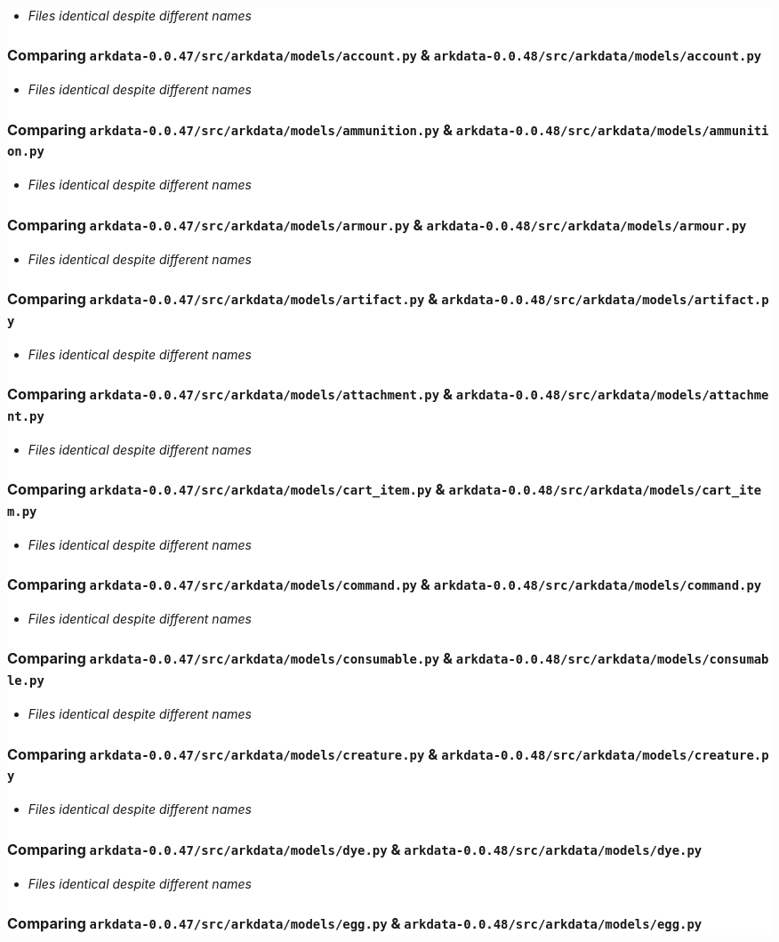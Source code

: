  * *Files identical despite different names*

### Comparing `arkdata-0.0.47/src/arkdata/models/account.py` & `arkdata-0.0.48/src/arkdata/models/account.py`

 * *Files identical despite different names*

### Comparing `arkdata-0.0.47/src/arkdata/models/ammunition.py` & `arkdata-0.0.48/src/arkdata/models/ammunition.py`

 * *Files identical despite different names*

### Comparing `arkdata-0.0.47/src/arkdata/models/armour.py` & `arkdata-0.0.48/src/arkdata/models/armour.py`

 * *Files identical despite different names*

### Comparing `arkdata-0.0.47/src/arkdata/models/artifact.py` & `arkdata-0.0.48/src/arkdata/models/artifact.py`

 * *Files identical despite different names*

### Comparing `arkdata-0.0.47/src/arkdata/models/attachment.py` & `arkdata-0.0.48/src/arkdata/models/attachment.py`

 * *Files identical despite different names*

### Comparing `arkdata-0.0.47/src/arkdata/models/cart_item.py` & `arkdata-0.0.48/src/arkdata/models/cart_item.py`

 * *Files identical despite different names*

### Comparing `arkdata-0.0.47/src/arkdata/models/command.py` & `arkdata-0.0.48/src/arkdata/models/command.py`

 * *Files identical despite different names*

### Comparing `arkdata-0.0.47/src/arkdata/models/consumable.py` & `arkdata-0.0.48/src/arkdata/models/consumable.py`

 * *Files identical despite different names*

### Comparing `arkdata-0.0.47/src/arkdata/models/creature.py` & `arkdata-0.0.48/src/arkdata/models/creature.py`

 * *Files identical despite different names*

### Comparing `arkdata-0.0.47/src/arkdata/models/dye.py` & `arkdata-0.0.48/src/arkdata/models/dye.py`

 * *Files identical despite different names*

### Comparing `arkdata-0.0.47/src/arkdata/models/egg.py` & `arkdata-0.0.48/src/arkdata/models/egg.py`
